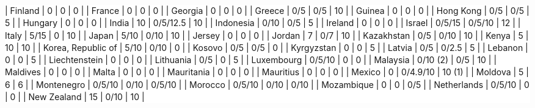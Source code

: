 | Finland | 0 | 0 | 0 |
| France | 0 | 0 | 0 |
| Georgia | 0 | 0 | 0 |
| Greece | 0/5 | 0/5 | 10 |
| Guinea | 0 | 0 | 0 |
| Hong Kong | 0/5 | 0/5 | 5 |
| Hungary | 0 | 0 | 0 |
| India | 10 | 0/5/12.5 | 10 |
| Indonesia | 0/10 | 0/5 | 5 |
| Ireland | 0 | 0 | 0 |
| Israel | 0/5/15 | 0/5/10 | 12 |
| Italy | 5/15 | 0 | 10 |
| Japan | 5/10 | 0/10 | 10 |
| Jersey | 0 | 0 | 0 |
| Jordan | 7 | 0/7 | 10 |
| Kazakhstan | 0/5 | 0/10 | 10 |
| Kenya | 5 | 10 | 10 |
| Korea, Republic of | 5/10 | 0/10 | 0 |
| Kosovo | 0/5 | 0/5 | 0 |
| Kyrgyzstan | 0 | 0 | 5 |
| Latvia | 0/5 | 0/2.5 | 5 |
| Lebanon | 0 | 0 | 5 |
| Liechtenstein | 0 | 0 | 0 |
| Lithuania | 0/5 | 0 | 5 |
| Luxembourg | 0/5/10 | 0 | 0 |
| Malaysia | 0/10 (2) | 0/5 | 10 |
| Maldives | 0 | 0 | 0 |
| Malta | 0 | 0 | 0 |
| Mauritania | 0 | 0 | 0 |
| Mauritius | 0 | 0 | 0 |
| Mexico | 0 | 0/4.9/10 | 10 (1) |
| Moldova | 5 | 6 | 6 |
| Montenegro | 0/5/10 | 0/10 | 0/5/10 |
| Morocco | 0/5/10 | 0/10 | 0/10 |
| Mozambique | 0 | 0 | 0/5 |
| Netherlands | 0/5/10 | 0 | 0 |
| New Zealand | 15 | 0/10 | 10 |